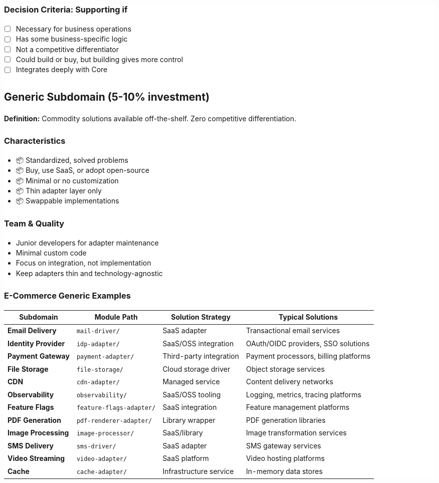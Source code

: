 ### Decision Criteria: Supporting if

* [ ] Necessary for business operations
* [ ] Has some business-specific logic
* [ ] Not a competitive differentiator
* [ ] Could build or buy, but building gives more control
* [ ] Integrates deeply with Core

## Generic Subdomain (5-10% investment)

**Definition:** Commodity solutions available off-the-shelf. Zero competitive differentiation.

### Characteristics

* 📦 Standardized, solved problems
* 📦 Buy, use SaaS, or adopt open-source
* 📦 Minimal or no customization
* 📦 Thin adapter layer only
* 📦 Swappable implementations

### Team & Quality

* Junior developers for adapter maintenance
* Minimal custom code
* Focus on integration, not implementation
* Keep adapters thin and technology-agnostic

### E-Commerce Generic Examples

| Subdomain             | Module Path              | Solution Strategy       | Typical Solutions                     |
| --------------------- | ------------------------ | ----------------------- | ------------------------------------- |
| **Email Delivery**    | `mail-driver/`           | SaaS adapter            | Transactional email services          |
| **Identity Provider** | `idp-adapter/`           | SaaS/OSS integration    | OAuth/OIDC providers, SSO solutions   |
| **Payment Gateway**   | `payment-adapter/`       | Third-party integration | Payment processors, billing platforms |
| **File Storage**      | `file-storage/`          | Cloud storage driver    | Object storage services               |
| **CDN**               | `cdn-adapter/`           | Managed service         | Content delivery networks             |
| **Observability**     | `observability/`         | SaaS/OSS tooling        | Logging, metrics, tracing platforms   |
| **Feature Flags**     | `feature-flags-adapter/` | SaaS integration        | Feature management platforms          |
| **PDF Generation**    | `pdf-renderer-adapter/`  | Library wrapper         | PDF generation libraries              |
| **Image Processing**  | `image-processor/`       | SaaS/library            | Image transformation services         |
| **SMS Delivery**      | `sms-driver/`            | SaaS adapter            | SMS gateway services                  |
| **Video Streaming**   | `video-adapter/`         | SaaS platform           | Video hosting platforms               |
| **Cache**             | `cache-adapter/`         | Infrastructure service  | In-memory data stores                 |
